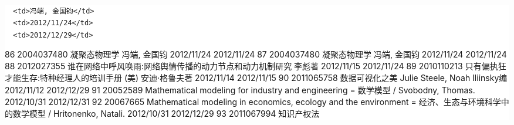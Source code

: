       <td>冯端, 金国钧</td>
      <td>2012/11/24</td>
      <td>2012/12/29</td>
   </tr>
   <tr>
      <td>86</td>
      <td>2004037480</td>
      <td>凝聚态物理学</td>
      <td>冯端, 金国钧</td>
      <td>2012/11/24</td>
      <td>2012/11/24</td>
   </tr>
   <tr>
      <td>87</td>
      <td>2004037480</td>
      <td>凝聚态物理学</td>
      <td>冯端, 金国钧</td>
      <td>2012/11/24</td>
      <td>2012/11/24</td>
   </tr>
   <tr>
      <td>88</td>
      <td>2012027355</td>
      <td>谁在网络中呼风唤雨:网络舆情传播的动力节点和动力机制研究</td>
      <td>李彪著</td>
      <td>2012/11/15</td>
      <td>2012/11/24</td>
   </tr>
   <tr>
      <td>89</td>
      <td>2010110213</td>
      <td>只有偏执狂才能生存:特种经理人的培训手册</td>
      <td>(美) 安迪·格鲁夫著</td>
      <td>2012/11/14</td>
      <td>2012/11/15</td>
   </tr>
   <tr>
      <td>90</td>
      <td>2011065758</td>
      <td>数据可视化之美</td>
      <td>Julie Steele, Noah Iliinsky编</td>
      <td>2012/11/12</td>
      <td>2012/12/29</td>
   </tr>
   <tr>
      <td>91</td>
      <td>20052589</td>
      <td>Mathematical modeling for industry and engineering = 数学模型 /</td>
      <td>Svobodny, Thomas.</td>
      <td>2012/10/31</td>
      <td>2012/12/31</td>
   </tr>
   <tr>
      <td>92</td>
      <td>20067665</td>
      <td>Mathematical modeling in economics, ecology and the environment = 经济、生态与环境科学中的数学模型 /</td>
      <td>Hritonenko, Natali.</td>
      <td>2012/10/31</td>
      <td>2012/12/29</td>
   </tr>
   <tr>
      <td>93</td>
      <td>2011067994</td>
      <td>知识产权法</td>